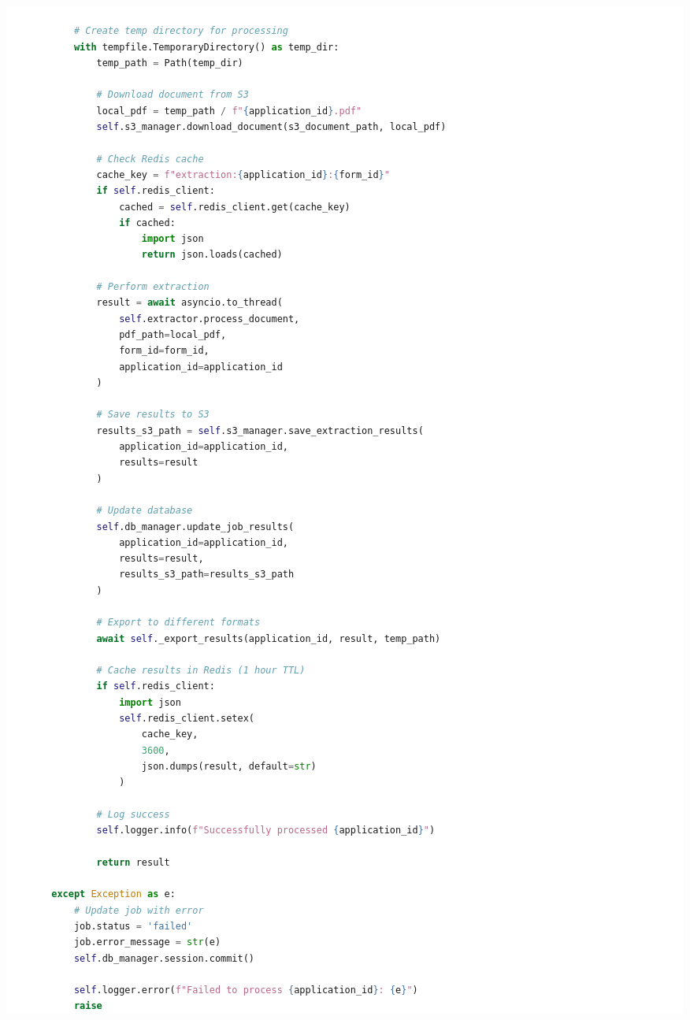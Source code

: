 ```python
            
            # Create temp directory for processing
            with tempfile.TemporaryDirectory() as temp_dir:
                temp_path = Path(temp_dir)
                
                # Download document from S3
                local_pdf = temp_path / f"{application_id}.pdf"
                self.s3_manager.download_document(s3_document_path, local_pdf)
                
                # Check Redis cache
                cache_key = f"extraction:{application_id}:{form_id}"
                if self.redis_client:
                    cached = self.redis_client.get(cache_key)
                    if cached:
                        import json
                        return json.loads(cached)
                
                # Perform extraction
                result = await asyncio.to_thread(
                    self.extractor.process_document,
                    pdf_path=local_pdf,
                    form_id=form_id,
                    application_id=application_id
                )
                
                # Save results to S3
                results_s3_path = self.s3_manager.save_extraction_results(
                    application_id=application_id,
                    results=result
                )
                
                # Update database
                self.db_manager.update_job_results(
                    application_id=application_id,
                    results=result,
                    results_s3_path=results_s3_path
                )
                
                # Export to different formats
                await self._export_results(application_id, result, temp_path)
                
                # Cache results in Redis (1 hour TTL)
                if self.redis_client:
                    import json
                    self.redis_client.setex(
                        cache_key,
                        3600,
                        json.dumps(result, default=str)
                    )
                
                # Log success
                self.logger.info(f"Successfully processed {application_id}")
                
                return result
                
        except Exception as e:
            # Update job with error
            job.status = 'failed'
            job.error_message = str(e)
            self.db_manager.session.commit()
            
            self.logger.error(f"Failed to process {application_id}: {e}")
            raise
```